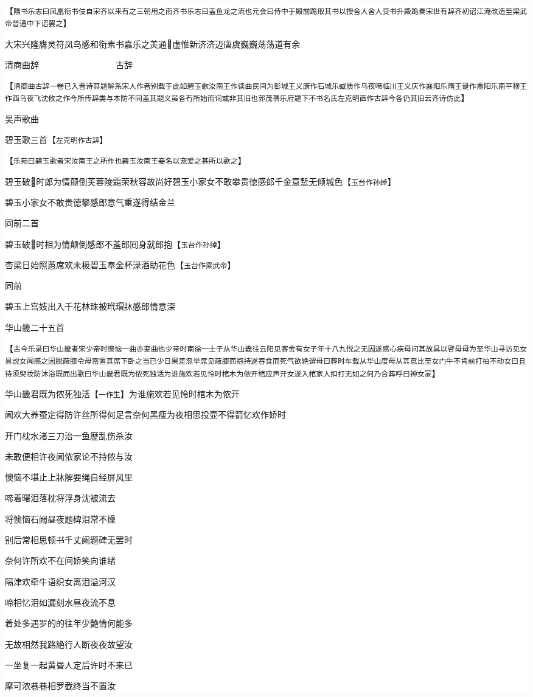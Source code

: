 【`隋书乐志曰凤凰衔书伎自宋齐以来有之三朝用之南齐书乐志曰盖鱼龙之流也元会曰侍中于殿前跪取其书以授舍人舍人受书升殿跪奏宋世有辞齐初诏江淹改造至梁武帝普通中下诏罢之`】  

大宋兴隆膺灵符凤鸟感和衔素书嘉乐之羙通虚惟新济济迈唐虞巍巍荡荡道有余  

清商曲辞　　　　　　　　　古辞  

【`清商曲古辞一卷已入晋诗其题解系宋人作者别载于此如碧玉歌汝南王作读曲民间为彭城王义康作石城乐臧质作乌夜啼临川王义庆作襄阳乐隋王诞作夀阳乐南平穆王作西乌夜飞沈攸之作今所传辞类与本防不同盖其题义虽各冇所始而词或非其旧也郭茂蒨乐府题下不书名氏左克明直作古辞今各仍其旧云齐诗仿此`】  

吴声歌曲  

碧玉歌三首【`左克明作古辞`】  

【`乐苑曰碧玉歌者宋汝南王之所作也碧玉汝南王妾名以宠爱之甚所以歌之`】  

碧玉破时郎为情颠倒芙蓉陵霜荣秋容故尚好碧玉小家女不敢攀贵徳感郎千金意慙无倾城色【`玉台作孙绰`】  

碧玉小家女不敢贵徳攀感郎意气重遂得结金兰  

同前二首  

碧玉破时相为情颠倒感郎不羞郎囘身就郎抱【`玉台作孙绰`】  

杏梁日始照蕙席欢未极碧玉奉金杯渌酒助花色【`玉台作梁武帝`】  

同前  

碧玉上宫妓出入千花林珠被玳瑁牀感郎情意深  

华山畿二十五首  

【`古今乐录曰华山畿者宋少帝时懊恼一曲亦变曲也少帝时南徐一士子从华山畿往云阳见客舍有女子年十八九悦之无因遂感心疾母问其故具以啓母母为至华山寻访见女具説女闻感之因脱蔽膝令母宻置其席下卧之当已少日果差忽举席见蔽膝而抱持遂吞食而死气欲絶谓母曰葬时车载从华山度母从其意比至女门牛不肯前打拍不动女曰且待须臾妆防沐浴既而出歌曰华山畿君既为侬死独活为谁施欢若见怜时棺木为侬开棺应声开女遂入棺家人扣打无如之何乃合葬呼曰神女冡`】  

华山畿君既为侬死独活【`一作生`】为谁施欢若见怜时棺木为侬开  

闻欢大养蚕定得防许丝所得何足言奈何黑瘦为夜相思投壶不得箭忆欢作娇时  

开门枕水渚三刀治一鱼歴乱伤杀汝  

未敢便相许夜闻侬家论不持侬与汝  

懊恼不堪止上牀解要绳自经屏风里  

啼着曙泪落枕将浮身沈被流去  

将懊恼石阙昼夜题碑泪常不燥  

别后常相思顿书千丈阙题碑无罢时  

奈何许所欢不在间娇笑向谁绪  

隔津欢牵牛语织女离泪溢河汉  

啼相忆泪如漏刻水昼夜流不息  

着处多遇罗的的往年少艶情何能多  

无故相然我路絶行人断夜夜故望汝  

一坐复一起黄昬人定后许时不来已  

摩可浓巷巷相罗截终当不置汝  
